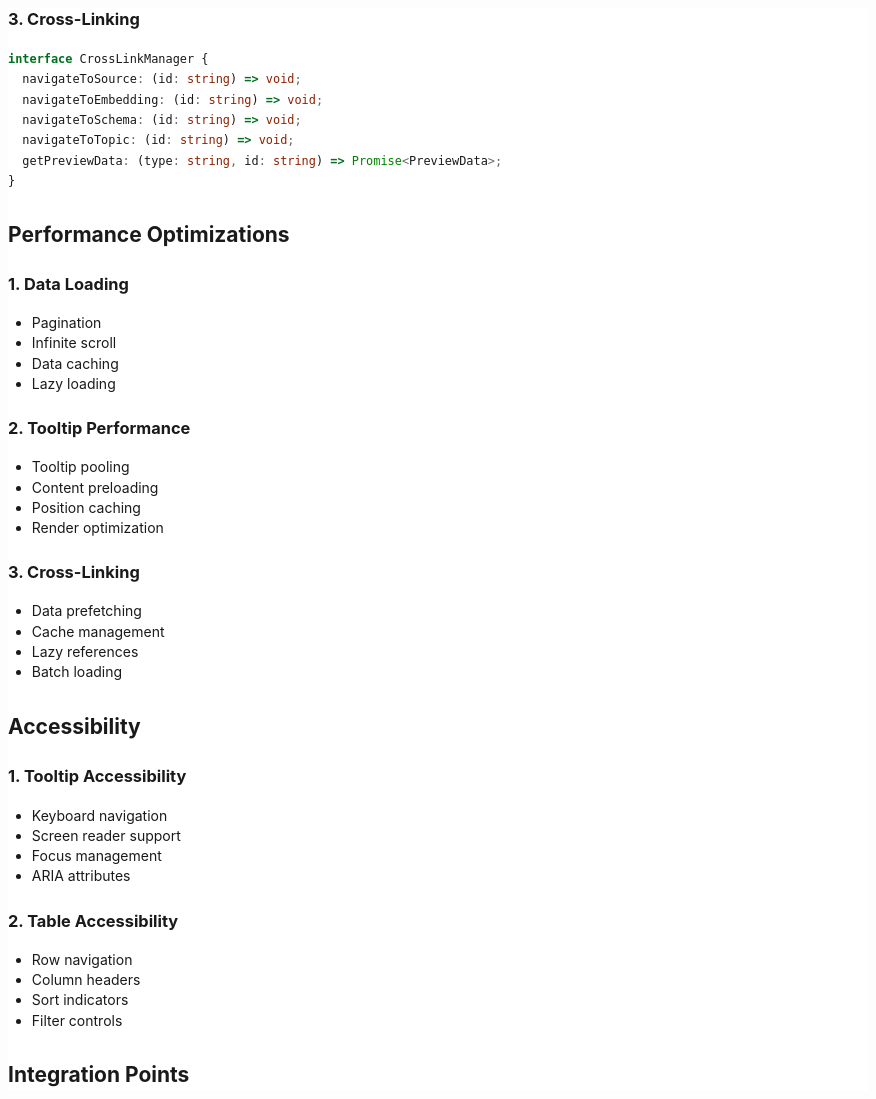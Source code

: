 ### 3. Cross-Linking

```typescript
interface CrossLinkManager {
  navigateToSource: (id: string) => void;
  navigateToEmbedding: (id: string) => void;
  navigateToSchema: (id: string) => void;
  navigateToTopic: (id: string) => void;
  getPreviewData: (type: string, id: string) => Promise<PreviewData>;
}
```

## Performance Optimizations

### 1. Data Loading
- Pagination
- Infinite scroll
- Data caching
- Lazy loading

### 2. Tooltip Performance
- Tooltip pooling
- Content preloading
- Position caching
- Render optimization

### 3. Cross-Linking
- Data prefetching
- Cache management
- Lazy references
- Batch loading

## Accessibility

### 1. Tooltip Accessibility
- Keyboard navigation
- Screen reader support
- Focus management
- ARIA attributes

### 2. Table Accessibility
- Row navigation
- Column headers
- Sort indicators
- Filter controls

## Integration Points
